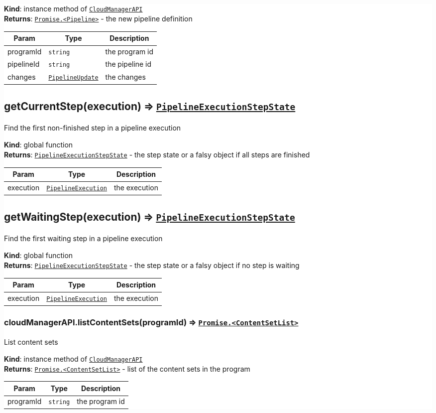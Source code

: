 **Kind**: instance method of [<code>CloudManagerAPI</code>](#CloudManagerAPI)  
**Returns**: [<code>Promise.&lt;Pipeline&gt;</code>](#Pipeline) - the new pipeline definition  

| Param | Type | Description |
| --- | --- | --- |
| programId | <code>string</code> | the program id |
| pipelineId | <code>string</code> | the pipeline id |
| changes | [<code>PipelineUpdate</code>](#PipelineUpdate) | the changes |

<a name="getCurrentStep"></a>

## getCurrentStep(execution) ⇒ [<code>PipelineExecutionStepState</code>](#PipelineExecutionStepState)
Find the first non-finished step in a pipeline execution

**Kind**: global function  
**Returns**: [<code>PipelineExecutionStepState</code>](#PipelineExecutionStepState) - the step state or a falsy object if all steps are finished  

| Param | Type | Description |
| --- | --- | --- |
| execution | [<code>PipelineExecution</code>](#PipelineExecution) | the execution |

<a name="getWaitingStep"></a>

## getWaitingStep(execution) ⇒ [<code>PipelineExecutionStepState</code>](#PipelineExecutionStepState)
Find the first waiting step in a pipeline execution

**Kind**: global function  
**Returns**: [<code>PipelineExecutionStepState</code>](#PipelineExecutionStepState) - the step state or a falsy object if no step is waiting  

| Param | Type | Description |
| --- | --- | --- |
| execution | [<code>PipelineExecution</code>](#PipelineExecution) | the execution |

<a name="CloudManagerAPI+listContentSets"></a>

### cloudManagerAPI.listContentSets(programId) ⇒ [<code>Promise.&lt;ContentSetList&gt;</code>](#ContentSetList)
List content sets

**Kind**: instance method of [<code>CloudManagerAPI</code>](#CloudManagerAPI)  
**Returns**: [<code>Promise.&lt;ContentSetList&gt;</code>](#ContentSetList) - list of the content sets in the program

| Param | Type | Description |
| --- | --- | --- |
| programId | <code>string</code> | the program id |
